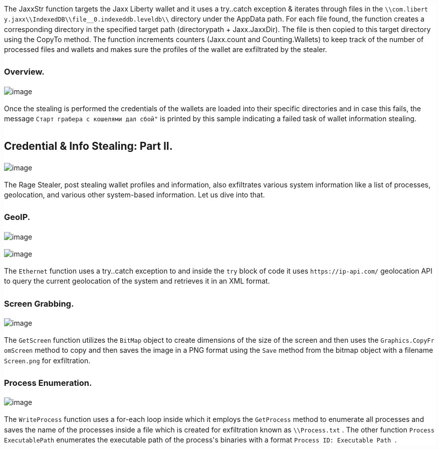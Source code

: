 The JaxxStr function targets the Jaxx Liberty wallet and it uses a try..catch exception & iterates through files in the `\\com.liberty.jaxx\\IndexedDB\\file__0.indexeddb.leveldb\\` directory under the AppData path. For each file found, the function creates a corresponding directory in the specified target path (directorypath + Jaxx.JaxxDir). The file is then copied to this target directory using the CopyTo method. The function increments counters (Jaxx.count and Counting.Wallets) to keep track of the number of processed files and wallets and makes sure the profiles of the wallet are exfiltrated by the stealer.


### Overview.

![image](https://github.com/xelemental/xelemental.github.io/assets/49472311/07eb4a1b-180b-4066-ace7-98e0673c1372)

Once the stealing is performed the credentials of the wallets are loaded into their specific directories and in case this fails, the message `Старт грабера с кошелями дал сбой"` is printed by this sample indicating a failed task of wallet information stealing. 


## Credential & Info Stealing: Part II.

![image](https://github.com/xelemental/xelemental.github.io/assets/49472311/83e05c2c-5ccd-4a4b-81d9-fa9daaca0253)

The Rage Stealer, post stealing wallet profiles and information, also exfiltrates various system information like a list of processes, geolocation, and various other system-based information. Let us dive into that.


### GeoIP.

![image](https://github.com/xelemental/xelemental.github.io/assets/49472311/65e48c5a-b658-4379-97ee-5fa43d95f81f)

![image](https://github.com/xelemental/xelemental.github.io/assets/49472311/994a0a94-38d2-432c-b472-48e4d610a64a)

The `Ethernet` function uses a try..catch exception to and inside the `try` block of code it uses `https://ip-api.com/` geolocation API to query the current geolocation of the system and retrieves it in an XML format. 


### Screen Grabbing.

![image](https://github.com/xelemental/xelemental.github.io/assets/49472311/761177b4-9f89-4d54-9dcc-f57bc59b4477)

The `GetScreen` function utilizes the `BitMap` object to create dimensions of the size of the screen and then uses the `Graphics.CopyFromScreen` method to copy and then saves the image in a PNG format using the `Save` method from the bitmap object with a filename `Screen.png` for exfiltration. 


### Process Enumeration.

![image](https://github.com/xelemental/xelemental.github.io/assets/49472311/68e29674-e91f-4ab6-8732-53dd96980de7)

The `WriteProcess` function uses a for-each loop inside which it employs the `GetProcess` method to enumerate all processes and saves the name of the processes inside a file which is created for exfiltration known as `\\Process.txt` . The other function `ProcessExecutablePath` enumerates the executable path of the process's binaries with a format `Process ID: Executable Path `. 
